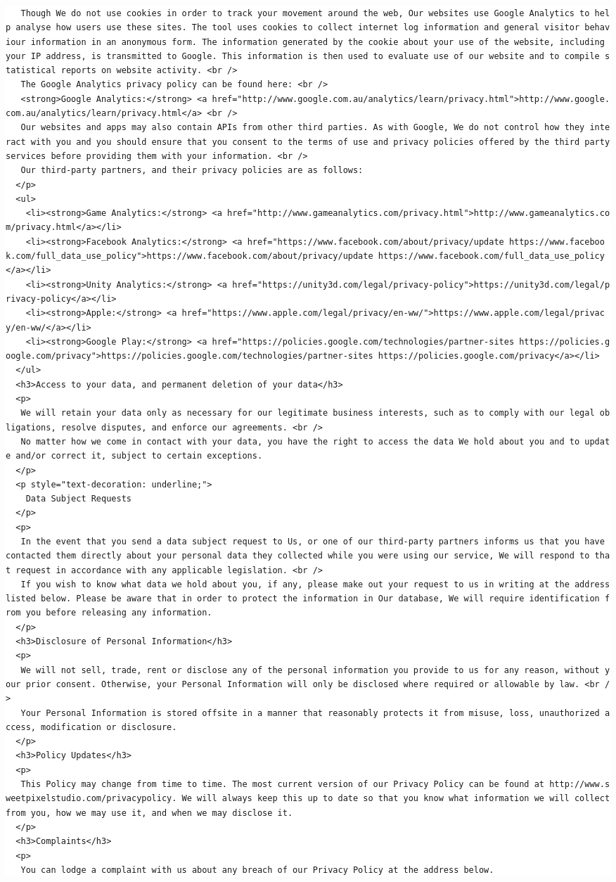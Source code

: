        Though We do not use cookies in order to track your movement around the web, Our websites use Google Analytics to help analyse how users use these sites. The tool uses cookies to collect internet log information and general visitor behaviour information in an anonymous form. The information generated by the cookie about your use of the website, including your IP address, is transmitted to Google. This information is then used to evaluate use of our website and to compile statistical reports on website activity. <br />
       The Google Analytics privacy policy can be found here: <br />
       <strong>Google Analytics:</strong> <a href="http://www.google.com.au/analytics/learn/privacy.html">http://www.google.com.au/analytics/learn/privacy.html</a> <br />
       Our websites and apps may also contain APIs from other third parties. As with Google, We do not control how they interact with you and you should ensure that you consent to the terms of use and privacy policies offered by the third party services before providing them with your information. <br />
       Our third-party partners, and their privacy policies are as follows:
      </p>
      <ul>
        <li><strong>Game Analytics:</strong> <a href="http://www.gameanalytics.com/privacy.html">http://www.gameanalytics.com/privacy.html</a></li>
        <li><strong>Facebook Analytics:</strong> <a href="https://www.facebook.com/about/privacy/update https://www.facebook.com/full_data_use_policy">https://www.facebook.com/about/privacy/update https://www.facebook.com/full_data_use_policy</a></li>
        <li><strong>Unity Analytics:</strong> <a href="https://unity3d.com/legal/privacy-policy">https://unity3d.com/legal/privacy-policy</a></li>
        <li><strong>Apple:</strong> <a href="https://www.apple.com/legal/privacy/en-ww/">https://www.apple.com/legal/privacy/en-ww/</a></li>
        <li><strong>Google Play:</strong> <a href="https://policies.google.com/technologies/partner-sites https://policies.google.com/privacy">https://policies.google.com/technologies/partner-sites https://policies.google.com/privacy</a></li>
      </ul>
      <h3>Access to your data, and permanent deletion of your data</h3>
      <p>
       We will retain your data only as necessary for our legitimate business interests, such as to comply with our legal obligations, resolve disputes, and enforce our agreements. <br />
       No matter how we come in contact with your data, you have the right to access the data We hold about you and to update and/or correct it, subject to certain exceptions.
      </p>
      <p style="text-decoration: underline;">
        Data Subject Requests
      </p>
      <p>
       In the event that you send a data subject request to Us, or one of our third-party partners informs us that you have contacted them directly about your personal data they collected while you were using our service, We will respond to that request in accordance with any applicable legislation. <br />
       If you wish to know what data we hold about you, if any, please make out your request to us in writing at the address listed below. Please be aware that in order to protect the information in Our database, We will require identification from you before releasing any information.
      </p>
      <h3>Disclosure of Personal Information</h3>
      <p>
       We will not sell, trade, rent or disclose any of the personal information you provide to us for any reason, without your prior consent. Otherwise, your Personal Information will only be disclosed where required or allowable by law. <br />
       Your Personal Information is stored offsite in a manner that reasonably protects it from misuse, loss, unauthorized access, modification or disclosure.
      </p>
      <h3>Policy Updates</h3>
      <p>
       This Policy may change from time to time. The most current version of our Privacy Policy can be found at http://www.sweetpixelstudio.com/privacypolicy. We will always keep this up to date so that you know what information we will collect from you, how we may use it, and when we may disclose it.
      </p>
      <h3>Complaints</h3>
      <p>
       You can lodge a complaint with us about any breach of our Privacy Policy at the address below.